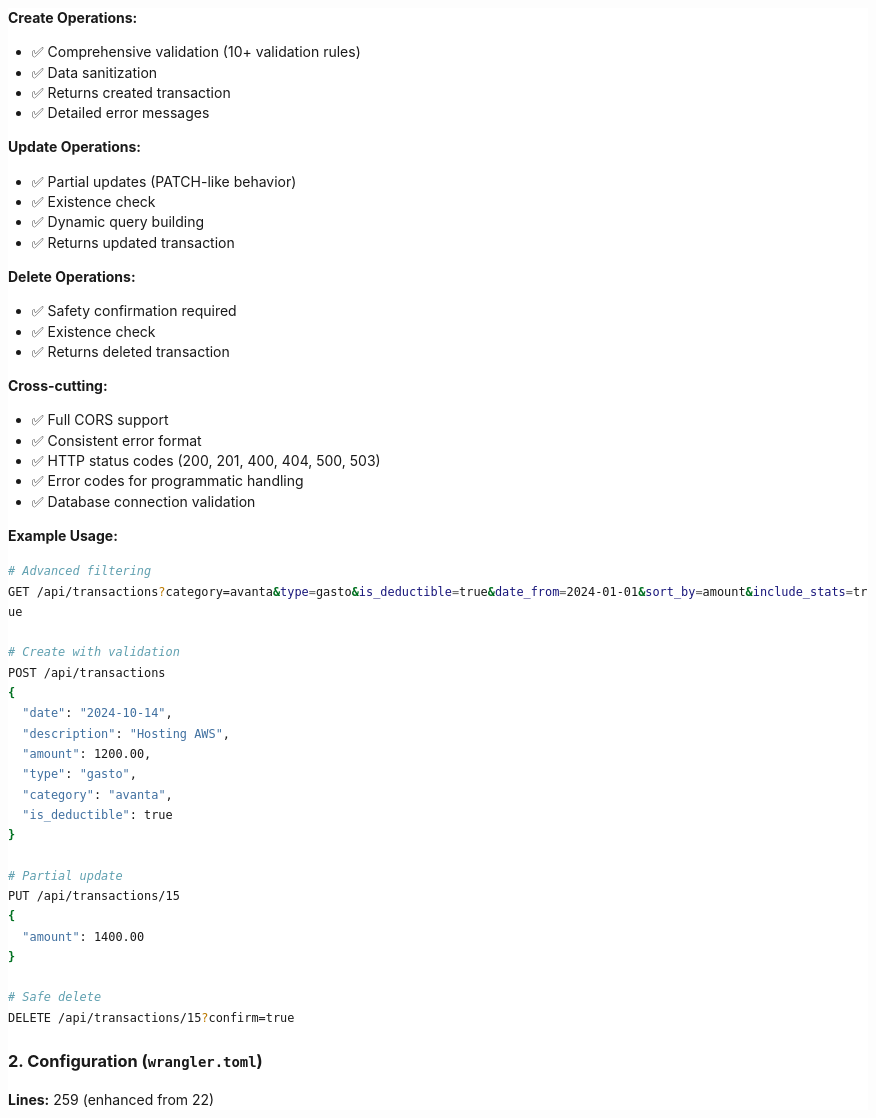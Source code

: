 **Create Operations:**
- ✅ Comprehensive validation (10+ validation rules)
- ✅ Data sanitization
- ✅ Returns created transaction
- ✅ Detailed error messages

**Update Operations:**
- ✅ Partial updates (PATCH-like behavior)
- ✅ Existence check
- ✅ Dynamic query building
- ✅ Returns updated transaction

**Delete Operations:**
- ✅ Safety confirmation required
- ✅ Existence check
- ✅ Returns deleted transaction

**Cross-cutting:**
- ✅ Full CORS support
- ✅ Consistent error format
- ✅ HTTP status codes (200, 201, 400, 404, 500, 503)
- ✅ Error codes for programmatic handling
- ✅ Database connection validation

**Example Usage:**
```bash
# Advanced filtering
GET /api/transactions?category=avanta&type=gasto&is_deductible=true&date_from=2024-01-01&sort_by=amount&include_stats=true

# Create with validation
POST /api/transactions
{
  "date": "2024-10-14",
  "description": "Hosting AWS",
  "amount": 1200.00,
  "type": "gasto",
  "category": "avanta",
  "is_deductible": true
}

# Partial update
PUT /api/transactions/15
{
  "amount": 1400.00
}

# Safe delete
DELETE /api/transactions/15?confirm=true
```

### 2. Configuration (`wrangler.toml`)
**Lines:** 259 (enhanced from 22)

